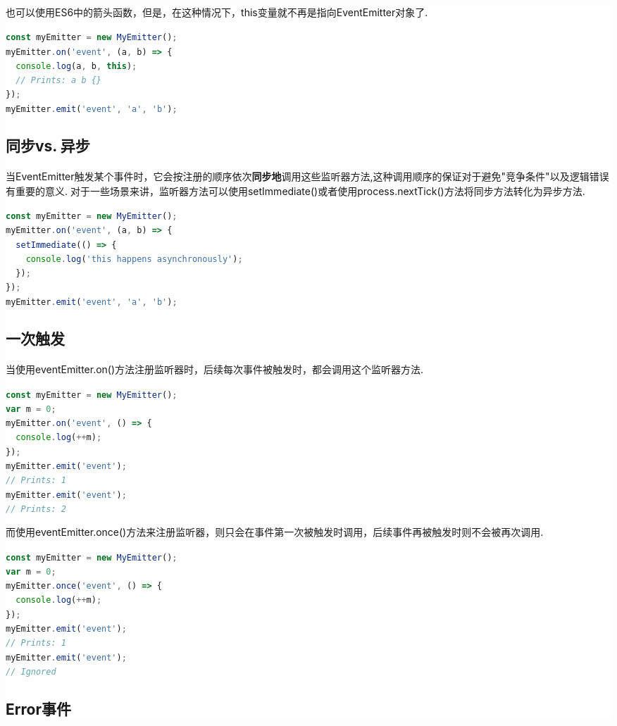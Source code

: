 也可以使用ES6中的箭头函数，但是，在这种情况下，this变量就不再是指向EventEmitter对象了.
````javascript
const myEmitter = new MyEmitter();
myEmitter.on('event', (a, b) => {
  console.log(a, b, this);
  // Prints: a b {}
});
myEmitter.emit('event', 'a', 'b');
````

## 同步vs. 异步

当EventEmitter触发某个事件时，它会按注册的顺序依次**同步地**调用这些监听器方法,这种调用顺序的保证对于避免"竞争条件"以及逻辑错误有重要的意义. 对于一些场景来讲，监听器方法可以使用setImmediate()或者使用process.nextTick()方法将同步方法转化为异步方法.
````javascript
const myEmitter = new MyEmitter();
myEmitter.on('event', (a, b) => {
  setImmediate(() => {
    console.log('this happens asynchronously');
  });
});
myEmitter.emit('event', 'a', 'b');
````

## 一次触发

当使用eventEmitter.on()方法注册监听器时，后续每次事件被触发时，都会调用这个监听器方法.
````javascript
const myEmitter = new MyEmitter();
var m = 0;
myEmitter.on('event', () => {
  console.log(++m);
});
myEmitter.emit('event');
// Prints: 1
myEmitter.emit('event');
// Prints: 2
````

而使用eventEmitter.once()方法来注册监听器，则只会在事件第一次被触发时调用，后续事件再被触发时则不会被再次调用.
````javascript
const myEmitter = new MyEmitter();
var m = 0;
myEmitter.once('event', () => {
  console.log(++m);
});
myEmitter.emit('event');
// Prints: 1
myEmitter.emit('event');
// Ignored
````

## Error事件
